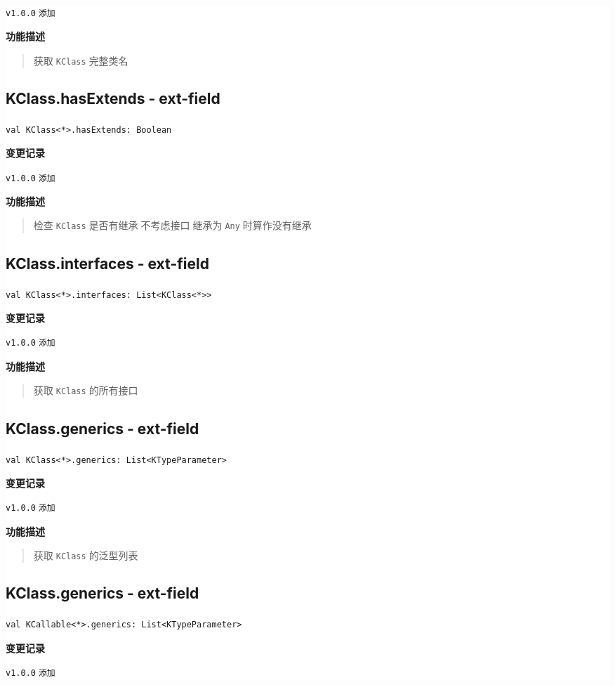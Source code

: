 `v1.0.0` `添加`

**功能描述**

> 获取 `KClass` 完整类名

## KClass.hasExtends <span class="symbol">- ext-field</span>

```kotlin:no-line-numbers
val KClass<*>.hasExtends: Boolean
```

**变更记录**

`v1.0.0` `添加`

**功能描述**

> 检查 `KClass` 是否有继承 不考虑接口 继承为 `Any` 时算作没有继承

## KClass.interfaces <span class="symbol">- ext-field</span>

```kotlin:no-line-numbers
val KClass<*>.interfaces: List<KClass<*>>
```

**变更记录**

`v1.0.0` `添加`

**功能描述**

> 获取 `KClass` 的所有接口

## KClass.generics <span class="symbol">- ext-field</span>

```kotlin:no-line-numbers
val KClass<*>.generics: List<KTypeParameter>
```

**变更记录**

`v1.0.0` `添加`

**功能描述**

> 获取 `KClass` 的泛型列表

## KClass.generics <span class="symbol">- ext-field</span>

```kotlin:no-line-numbers
val KCallable<*>.generics: List<KTypeParameter>
```

**变更记录**

`v1.0.0` `添加`

